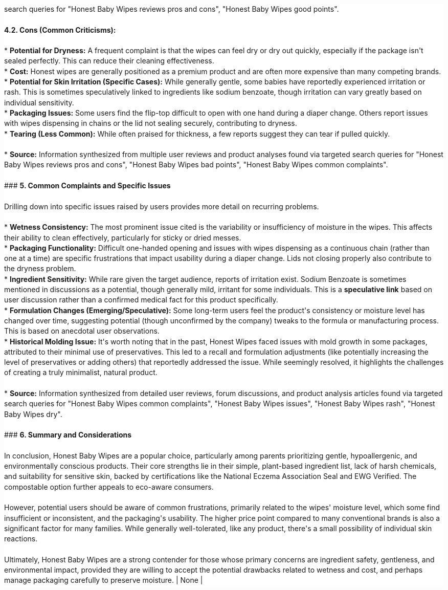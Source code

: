 search queries for "Honest Baby Wipes reviews pros and cons", "Honest Baby Wipes good points".<br><br>**4.2. Cons (Common Criticisms):**<br><br>*   **Potential for Dryness:** A frequent complaint is that the wipes can feel dry or dry out quickly, especially if the package isn't sealed perfectly. This can reduce their cleaning effectiveness.<br>*   **Cost:** Honest wipes are generally positioned as a premium product and are often more expensive than many competing brands.<br>*   **Potential for Skin Irritation (Specific Cases):** While generally gentle, some babies have reportedly experienced irritation or rash. This is sometimes speculatively linked to ingredients like sodium benzoate, though irritation can vary greatly based on individual sensitivity.<br>*   **Packaging Issues:** Some users find the flip-top difficult to open with one hand during a diaper change. Others report issues with wipes dispensing in chains or the lid not sealing securely, contributing to dryness.<br>*   **Tearing (Less Common):** While often praised for thickness, a few reports suggest they can tear if pulled quickly.<br><br>*   **Source:** Information synthesized from multiple user reviews and product analyses found via targeted search queries for "Honest Baby Wipes reviews pros and cons", "Honest Baby Wipes bad points", "Honest Baby Wipes common complaints".<br><br>### **5. Common Complaints and Specific Issues**<br><br>Drilling down into specific issues raised by users provides more detail on recurring problems.<br><br>*   **Wetness Consistency:** The most prominent issue cited is the variability or insufficiency of moisture in the wipes. This affects their ability to clean effectively, particularly for sticky or dried messes.<br>*   **Packaging Functionality:** Difficult one-handed opening and issues with wipes dispensing as a continuous chain (rather than one at a time) are specific frustrations that impact usability during a diaper change. Lids not closing properly also contribute to the dryness problem.<br>*   **Ingredient Sensitivity:** While rare given the target audience, reports of irritation exist. Sodium Benzoate is sometimes mentioned in discussions as a potential, though generally mild, irritant for some individuals. This is a **speculative link** based on user discussion rather than a confirmed medical fact for this product specifically.<br>*   **Formulation Changes (Emerging/Speculative):** Some long-term users feel the product's consistency or moisture level has changed over time, suggesting potential (though unconfirmed by the company) tweaks to the formula or manufacturing process. This is based on anecdotal user observations.<br>*   **Historical Molding Issue:** It's worth noting that in the past, Honest Wipes faced issues with mold growth in some packages, attributed to their minimal use of preservatives. This led to a recall and formulation adjustments (like potentially increasing the level of preservatives or adding others) that reportedly addressed the issue. While seemingly resolved, it highlights the challenges of creating a truly minimalist, natural product.<br><br>*   **Source:** Information synthesized from detailed user reviews, forum discussions, and product analysis articles found via targeted search queries for "Honest Baby Wipes common complaints", "Honest Baby Wipes issues", "Honest Baby Wipes rash", "Honest Baby Wipes dry".<br><br>### **6. Summary and Considerations**<br><br>In conclusion, Honest Baby Wipes are a popular choice, particularly among parents prioritizing gentle, hypoallergenic, and environmentally conscious products. Their core strengths lie in their simple, plant-based ingredient list, lack of harsh chemicals, and suitability for sensitive skin, backed by certifications like the National Eczema Association Seal and EWG Verified. The compostable option further appeals to eco-aware consumers.<br><br>However, potential users should be aware of common frustrations, primarily related to the wipes' moisture level, which some find insufficient or inconsistent, and the packaging's usability. The higher price point compared to many conventional brands is also a significant factor for many families. While generally well-tolerated, like any product, there's a small possibility of individual skin reactions.<br><br>Ultimately, Honest Baby Wipes are a strong contender for those whose primary concerns are ingredient safety, gentleness, and environmental impact, provided they are willing to accept the potential drawbacks related to wetness and cost, and perhaps manage packaging carefully to preserve moisture. | None |